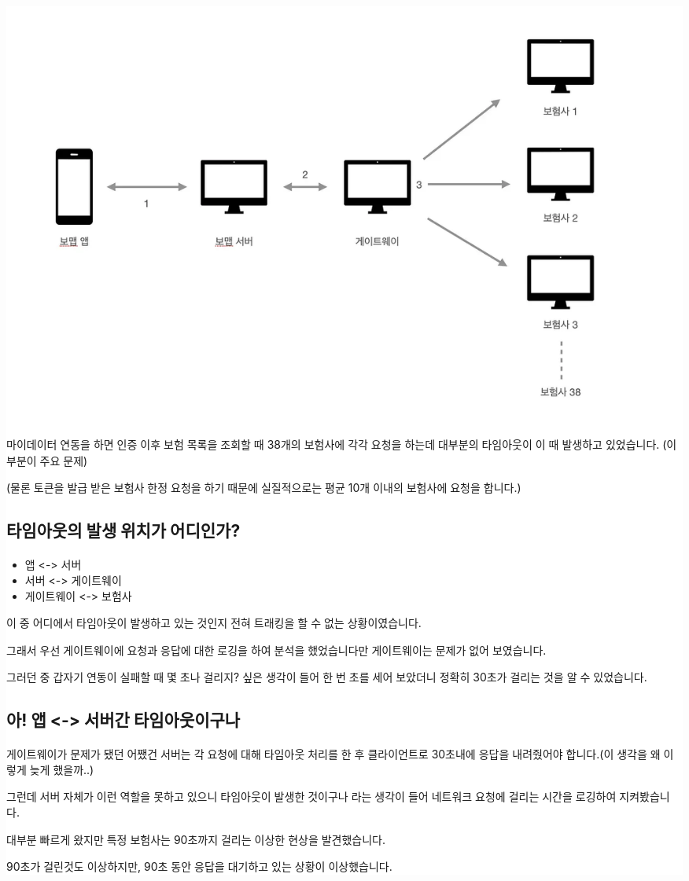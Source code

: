 ![](/assets/img/_posts/2023/01/2023-01-21-마이데이터-전체-연동-장애-해결-및-성능-개선/459311553895541.png)

마이데이터 연동을 하면 인증 이후 보험 목록을 조회할 때 38개의 보험사에 각각 요청을 하는데 대부분의 타임아웃이 이 때 발생하고 있었습니다. (이 부분이 주요 문제)

(물론 토큰을 발급 받은 보험사 한정 요청을 하기 때문에 실질적으로는 평균 10개 이내의 보험사에 요청을 합니다.)

## 타임아웃의 발생 위치가 어디인가?

- 앱 <-> 서버
- 서버 <-> 게이트웨이
- 게이트웨이 <-> 보험사

이 중 어디에서 타임아웃이 발생하고 있는 것인지 전혀 트래킹을 할 수 없는 상황이였습니다.

그래서 우선 게이트웨이에 요청과 응답에 대한 로깅을 하여 분석을 했었습니다만 게이트웨이는 문제가 없어 보였습니다.

그러던 중 갑자기 연동이 실패할 때 몇 초나 걸리지? 싶은 생각이 들어 한 번 초를 세어 보았더니 정확히 30초가 걸리는 것을 알 수 있었습니다.

## 아! 앱 <-> 서버간 타임아웃이구나

게이트웨이가 문제가 됐던 어쨌건 서버는 각 요청에 대해 타임아웃 처리를 한 후 클라이언트로 30초내에 응답을 내려줬어야 합니다.(이 생각을 왜 이렇게 늦게 했을까..)

그런데 서버 자체가 이런 역할을 못하고 있으니 타임아웃이 발생한 것이구나 라는 생각이 들어 네트워크 요청에 걸리는 시간을 로깅하여 지켜봤습니다.

대부분 빠르게 왔지만 특정 보험사는 90초까지 걸리는 이상한 현상을 발견했습니다.

90초가 걸린것도 이상하지만, 90초 동안 응답을 대기하고 있는 상황이 이상했습니다.
